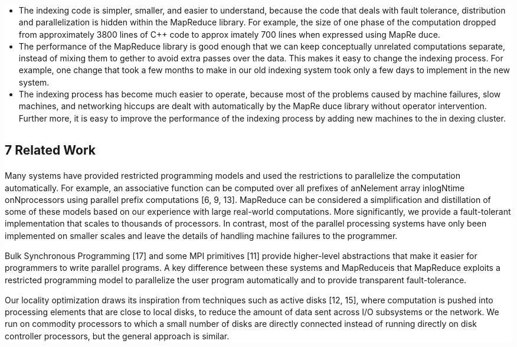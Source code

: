 - The indexing code is simpler, smaller, and easier to
    understand, because the code that deals with fault
    tolerance, distribution and parallelization is hidden
    within the MapReduce library. For example, the
    size of one phase of the computation dropped from
    approximately 3800 lines of C++ code to approx    imately 700 lines when expressed using MapRe    duce.
- The performance of the MapReduce library is good
    enough that we can keep conceptually unrelated
    computations separate, instead of mixing them to    gether to avoid extra passes over the data. This
    makes it easy to change the indexing process. For
    example, one change that took a few months to
    make in our old indexing system took only a few
    days to implement in the new system.
- The indexing process has become much easier to
    operate, because most of the problems caused by
    machine failures, slow machines, and networking
    hiccups are dealt with automatically by the MapRe    duce library without operator intervention. Further    more, it is easy to improve the performance of the
    indexing process by adding new machines to the in    dexing cluster.

## 7 Related Work

Many systems have provided restricted programming
models and used the restrictions to parallelize the computation automatically. For example, an associative function can be computed over all prefixes of anNelement
array inlogNtime onNprocessors using parallel prefix
computations [6, 9, 13]. MapReduce can be considered
a simplification and distillation of some of these models
based on our experience with large real-world computations. More significantly, we provide a fault-tolerant
implementation that scales to thousands of processors.
In contrast, most of the parallel processing systems have
only been implemented on smaller scales and leave the
details of handling machine failures to the programmer.

Bulk Synchronous Programming [17] and some MPI
primitives [11] provide higher-level abstractions that
make it easier for programmers to write parallel programs. A key difference between these systems and
MapReduceis that MapReduce exploits a restricted programming model to parallelize the user program automatically and to provide transparent fault-tolerance.

Our locality optimization draws its inspiration from
techniques such as active disks [12, 15], where computation is pushed into processing elements that are close
to local disks, to reduce the amount of data sent across
I/O subsystems or the network. We run on commodity
processors to which a small number of disks are directly
connected instead of running directly on disk controller
processors, but the general approach is similar.
